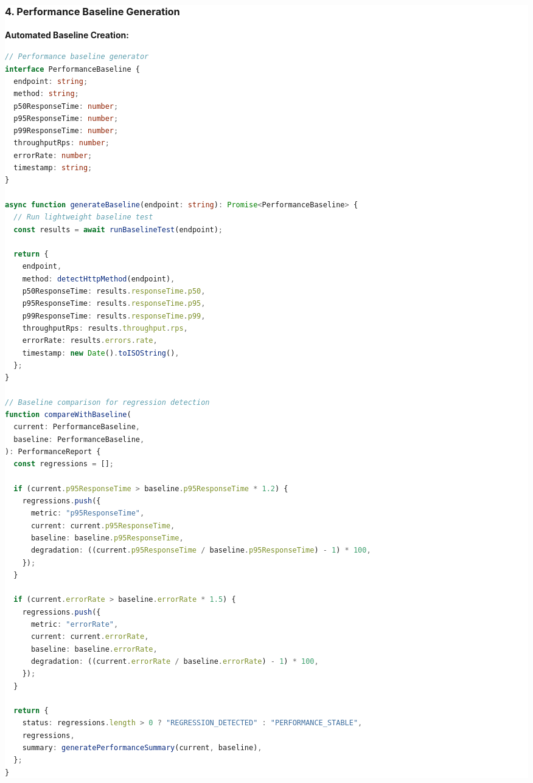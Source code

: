 ### 4. Performance Baseline Generation

**Automated Baseline Creation:**

```typescript
// Performance baseline generator
interface PerformanceBaseline {
  endpoint: string;
  method: string;
  p50ResponseTime: number;
  p95ResponseTime: number;
  p99ResponseTime: number;
  throughputRps: number;
  errorRate: number;
  timestamp: string;
}

async function generateBaseline(endpoint: string): Promise<PerformanceBaseline> {
  // Run lightweight baseline test
  const results = await runBaselineTest(endpoint);

  return {
    endpoint,
    method: detectHttpMethod(endpoint),
    p50ResponseTime: results.responseTime.p50,
    p95ResponseTime: results.responseTime.p95,
    p99ResponseTime: results.responseTime.p99,
    throughputRps: results.throughput.rps,
    errorRate: results.errors.rate,
    timestamp: new Date().toISOString(),
  };
}

// Baseline comparison for regression detection
function compareWithBaseline(
  current: PerformanceBaseline,
  baseline: PerformanceBaseline,
): PerformanceReport {
  const regressions = [];

  if (current.p95ResponseTime > baseline.p95ResponseTime * 1.2) {
    regressions.push({
      metric: "p95ResponseTime",
      current: current.p95ResponseTime,
      baseline: baseline.p95ResponseTime,
      degradation: ((current.p95ResponseTime / baseline.p95ResponseTime) - 1) * 100,
    });
  }

  if (current.errorRate > baseline.errorRate * 1.5) {
    regressions.push({
      metric: "errorRate",
      current: current.errorRate,
      baseline: baseline.errorRate,
      degradation: ((current.errorRate / baseline.errorRate) - 1) * 100,
    });
  }

  return {
    status: regressions.length > 0 ? "REGRESSION_DETECTED" : "PERFORMANCE_STABLE",
    regressions,
    summary: generatePerformanceSummary(current, baseline),
  };
}
```